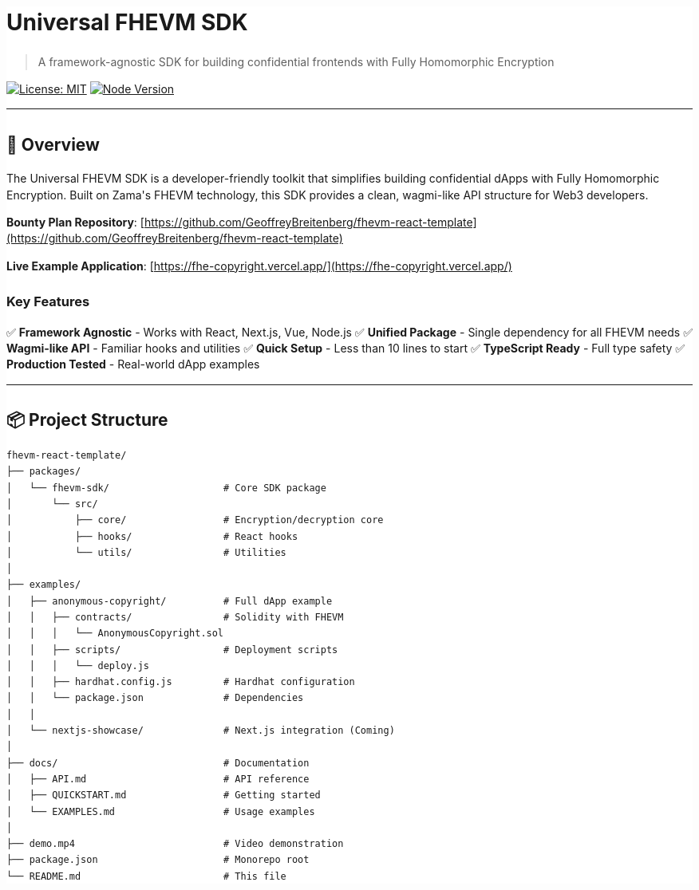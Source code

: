 # Universal FHEVM SDK

> A framework-agnostic SDK for building confidential frontends with Fully Homomorphic Encryption

[![License: MIT](https://img.shields.io/badge/License-MIT-yellow.svg)](https://opensource.org/licenses/MIT)
[![Node Version](https://img.shields.io/badge/node-%3E%3D18.0.0-brightgreen)](https://nodejs.org)

---

## 🎯 Overview

The Universal FHEVM SDK is a developer-friendly toolkit that simplifies building confidential dApps with Fully Homomorphic Encryption. Built on Zama's FHEVM technology, this SDK provides a clean, wagmi-like API structure for Web3 developers.

**Bounty Plan Repository**: [https://github.com/GeoffreyBreitenberg/fhevm-react-template](https://github.com/GeoffreyBreitenberg/fhevm-react-template)

**Live Example Application**: [https://fhe-copyright.vercel.app/](https://fhe-copyright.vercel.app/)

### Key Features

✅ **Framework Agnostic** - Works with React, Next.js, Vue, Node.js
✅ **Unified Package** - Single dependency for all FHEVM needs
✅ **Wagmi-like API** - Familiar hooks and utilities
✅ **Quick Setup** - Less than 10 lines to start
✅ **TypeScript Ready** - Full type safety
✅ **Production Tested** - Real-world dApp examples

---

## 📦 Project Structure

```
fhevm-react-template/
├── packages/
│   └── fhevm-sdk/                    # Core SDK package
│       └── src/
│           ├── core/                 # Encryption/decryption core
│           ├── hooks/                # React hooks
│           └── utils/                # Utilities
│
├── examples/
│   ├── anonymous-copyright/          # Full dApp example
│   │   ├── contracts/                # Solidity with FHEVM
│   │   │   └── AnonymousCopyright.sol
│   │   ├── scripts/                  # Deployment scripts
│   │   │   └── deploy.js
│   │   ├── hardhat.config.js         # Hardhat configuration
│   │   └── package.json              # Dependencies
│   │
│   └── nextjs-showcase/              # Next.js integration (Coming)
│
├── docs/                             # Documentation
│   ├── API.md                        # API reference
│   ├── QUICKSTART.md                 # Getting started
│   └── EXAMPLES.md                   # Usage examples
│
├── demo.mp4                          # Video demonstration
├── package.json                      # Monorepo root
└── README.md                         # This file
```

